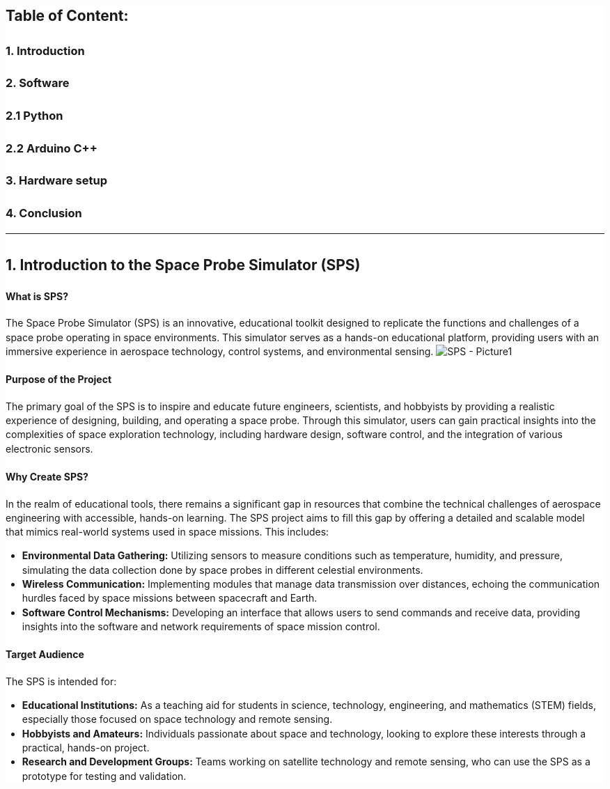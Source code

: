 ## Table of Content:
### 1. Introduction
### 2. Software
### 2.1 Python
### 2.2 Arduino C++
### 3. Hardware setup
### 4. Conclusion

---


## 1. Introduction to the Space Probe Simulator (SPS)

#### What is SPS?

The Space Probe Simulator (SPS) is an innovative, educational toolkit designed to replicate the functions and challenges of a space probe operating in space environments. This simulator serves as a hands-on educational platform, providing users with an immersive experience in aerospace technology, control systems, and environmental sensing. 
<img width="743" height="453" alt="SPS - Picture1" src="https://github.com/user-attachments/assets/3479f3b6-e63c-4f6c-9101-a194d9a07815" />


#### Purpose of the Project

The primary goal of the SPS is to inspire and educate future engineers, scientists, and hobbyists by providing a realistic experience of designing, building, and operating a space probe. Through this simulator, users can gain practical insights into the complexities of space exploration technology, including hardware design, software control, and the integration of various electronic sensors.

#### Why Create SPS?

In the realm of educational tools, there remains a significant gap in resources that combine the technical challenges of aerospace engineering with accessible, hands-on learning. The SPS project aims to fill this gap by offering a detailed and scalable model that mimics real-world systems used in space missions. This includes:

- **Environmental Data Gathering:** Utilizing sensors to measure conditions such as temperature, humidity, and pressure, simulating the data collection done by space probes in different celestial environments.
- **Wireless Communication:** Implementing modules that manage data transmission over distances, echoing the communication hurdles faced by space missions between spacecraft and Earth.
- **Software Control Mechanisms:** Developing an interface that allows users to send commands and receive data, providing insights into the software and network requirements of space mission control.

#### Target Audience

The SPS is intended for:
- **Educational Institutions:** As a teaching aid for students in science, technology, engineering, and mathematics (STEM) fields, especially those focused on space technology and remote sensing.
- **Hobbyists and Amateurs:** Individuals passionate about space and technology, looking to explore these interests through a practical, hands-on project.
- **Research and Development Groups:** Teams working on satellite technology and remote sensing, who can use the SPS as a prototype for testing and validation.
